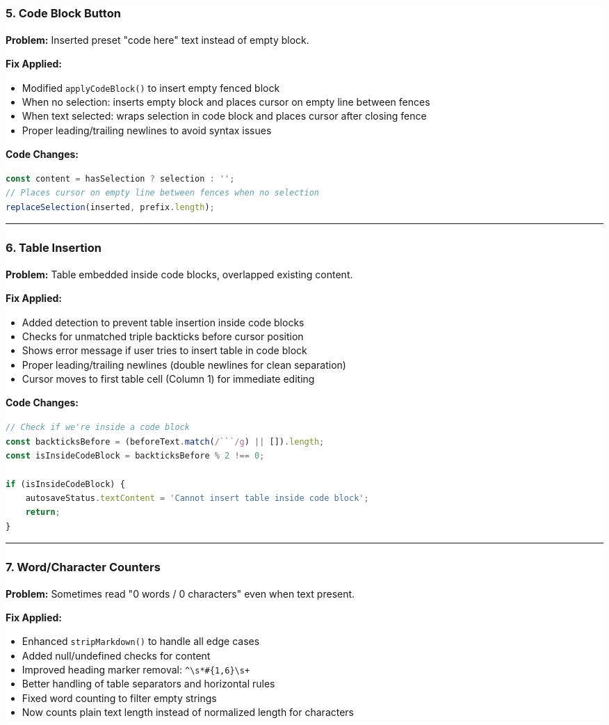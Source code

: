 
### 5. **Code Block Button**
**Problem:** Inserted preset "code here" text instead of empty block.

**Fix Applied:**
- Modified `applyCodeBlock()` to insert empty fenced block
- When no selection: inserts empty block and places cursor on empty line between fences
- When text selected: wraps selection in code block and places cursor after closing fence
- Proper leading/trailing newlines to avoid syntax issues

**Code Changes:**
```javascript
const content = hasSelection ? selection : '';
// Places cursor on empty line between fences when no selection
replaceSelection(inserted, prefix.length);
```

---

### 6. **Table Insertion**
**Problem:** Table embedded inside code blocks, overlapped existing content.

**Fix Applied:**
- Added detection to prevent table insertion inside code blocks
- Checks for unmatched triple backticks before cursor position
- Shows error message if user tries to insert table in code block
- Proper leading/trailing newlines (double newlines for clean separation)
- Cursor moves to first table cell (Column 1) for immediate editing

**Code Changes:**
```javascript
// Check if we're inside a code block
const backticksBefore = (beforeText.match(/```/g) || []).length;
const isInsideCodeBlock = backticksBefore % 2 !== 0;

if (isInsideCodeBlock) {
    autosaveStatus.textContent = 'Cannot insert table inside code block';
    return;
}
```

---

### 7. **Word/Character Counters**
**Problem:** Sometimes read "0 words / 0 characters" even when text present.

**Fix Applied:**
- Enhanced `stripMarkdown()` to handle all edge cases
- Added null/undefined checks for content
- Improved heading marker removal: `^\s*#{1,6}\s+`
- Better handling of table separators and horizontal rules
- Fixed word counting to filter empty strings
- Now counts plain text length instead of normalized length for characters
